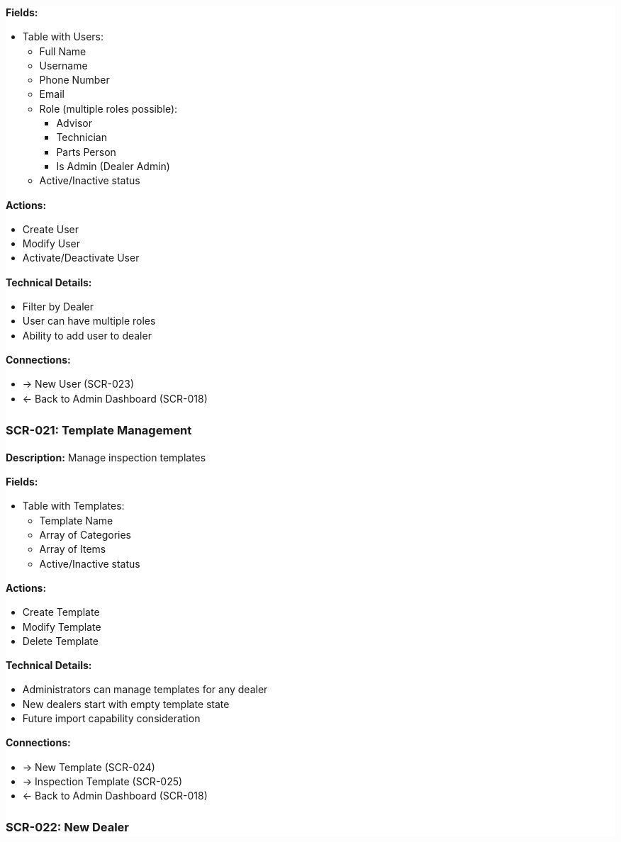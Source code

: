 **Fields:**
- Table with Users:
  - Full Name
  - Username
  - Phone Number
  - Email
  - Role (multiple roles possible):
    - Advisor
    - Technician
    - Parts Person
    - Is Admin (Dealer Admin)
  - Active/Inactive status

**Actions:**
- Create User
- Modify User
- Activate/Deactivate User

**Technical Details:**
- Filter by Dealer
- User can have multiple roles
- Ability to add user to dealer

**Connections:**
- → New User (SCR-023)
- ← Back to Admin Dashboard (SCR-018)

### SCR-021: Template Management

**Description:** Manage inspection templates

**Fields:**
- Table with Templates:
  - Template Name
  - Array of Categories
  - Array of Items
  - Active/Inactive status

**Actions:**
- Create Template
- Modify Template
- Delete Template

**Technical Details:**
- Administrators can manage templates for any dealer
- New dealers start with empty template state
- Future import capability consideration

**Connections:**
- → New Template (SCR-024)
- → Inspection Template (SCR-025)
- ← Back to Admin Dashboard (SCR-018)

### SCR-022: New Dealer
